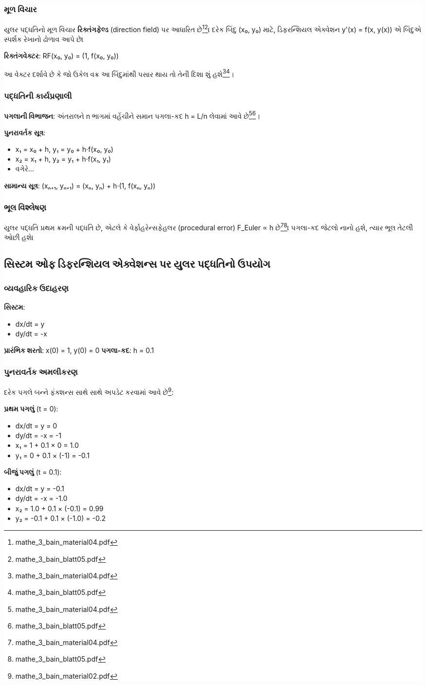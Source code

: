 ### મૂળ વિચાર

યુલર પદ્ધતિનો મૂળ વિચાર **રિક્તંગફેલ્ડ** (direction field) પર આધારિત છે[^1][^2]। દરેક બિંદુ (x₀, y₀) માટે, ડિફરન્શિયલ એક્વેશન y'(x) = f(x, y(x)) એ બિંદુએ સ્પર્શક રેખાનો ઢોળાવ આપે છે।

**રિક્તંગવેક્ટર**: RF(x₀, y₀) = (1, f(x₀, y₀))

આ વેક્ટર દર્શાવે છે કે જો ઉકેલ વક્ર આ બિંદુમાંથી પસાર થાય તો તેની દિશા શું હશે[^1][^2]।

### પદ્ધતિની કાર્યપ્રણાલી

**પગલાની વિભાજન**: અંતરાલને n ભાગમાં વહેંચીને સમાન પગલા-કદ h = L/n લેવામાં આવે છે[^1][^2]।

**પુનરાવર્તક સૂત્ર**:

- x₁ = x₀ + h, y₁ = y₀ + h·f(x₀, y₀)
- x₂ = x₁ + h, y₂ = y₁ + h·f(x₁, y₁)
- વગેરે...

**સામાન્ય સૂત્ર**:
(xₙ₊₁, yₙ₊₁) = (xₙ, yₙ) + h·(1, f(xₙ, yₙ))

### ભૂલ વિશ્લેષણ

યુલર પદ્ધતિ પ્રથમ ક્રમની પદ્ધતિ છે, એટલે કે વેર્ફાહરેન્સફેહલર (procedural error) F_Euler ∝ h છે[^1][^2]। પગલા-કદ જેટલો નાનો હશે, ત્યાર ભૂલ તેટલી ઓછી હશે।

## સિસ્ટમ ઓફ ડિફરન્શિયલ એક્વેશન્સ પર યુલર પદ્ધતિનો ઉપયોગ

### વ્યવહારિક ઉદાહરણ

**સિસ્ટમ**:

- dx/dt = y
- dy/dt = -x

**પ્રારંભિક શરતો**: x(0) = 1, y(0) = 0
**પગલા-કદ**: h = 0.1

### પુનરાવર્તક અમલીકરણ

દરેક પગલે બન્ને ફંક્શન્સ સાથે સાથે અપડેટ કરવામાં આવે છે[^4]:

**પ્રથમ પગલું** (t = 0):

- dx/dt = y = 0
- dy/dt = -x = -1
- x₁ = 1 + 0.1 × 0 = 1.0
- y₁ = 0 + 0.1 × (-1) = -0.1

**બીજું પગલું** (t = 0.1):

- dx/dt = y = -0.1
- dy/dt = -x = -1.0
- x₂ = 1.0 + 0.1 × (-0.1) = 0.99
- y₂ = -0.1 + 0.1 × (-1.0) = -0.2


[^1]: mathe_3_bain_material04.pdf
[^2]: mathe_3_bain_blatt05.pdf
[^3]: mathe_3_bain_material01.pdf
[^4]: mathe_3_bain_material02.pdf
[^5]: mathe_3_bain_blatt07.pdf
[^6]: mathe_3_bain_material06.pdf
[^7]: mathe_3_bain_material03.pdf
[^8]: mathe_3_bain_blatt08.pdf
[^9]: mathe_3_bain_material07.pdf
[^10]: mathe_3_bain_material09.pdf
[^11]: mathe_3_bain_material05.pdf
[^12]: mathe_3_bain_blatt01.pdf
[^13]: mathe_3_bain_material00.pdf
[^14]: mathe_3_bain_blatt04.pdf
[^15]: mathe_3_bain_material10.pdf
[^16]: https://ppl-ai-code-interpreter-files.s3.amazonaws.com/web/direct-files/7ae9fcfbd9fa8b50073594c31f5280a9/ac6c350d-2bdf-468e-9fab-c099e2a54270/5f3f3a9e.csv
[^17]: https://ppl-ai-code-interpreter-files.s3.amazonaws.com/web/direct-files/7ae9fcfbd9fa8b50073594c31f5280a9/78816ef4-9ee1-4284-8e3a-4c7057144d31/00d7866f.csv